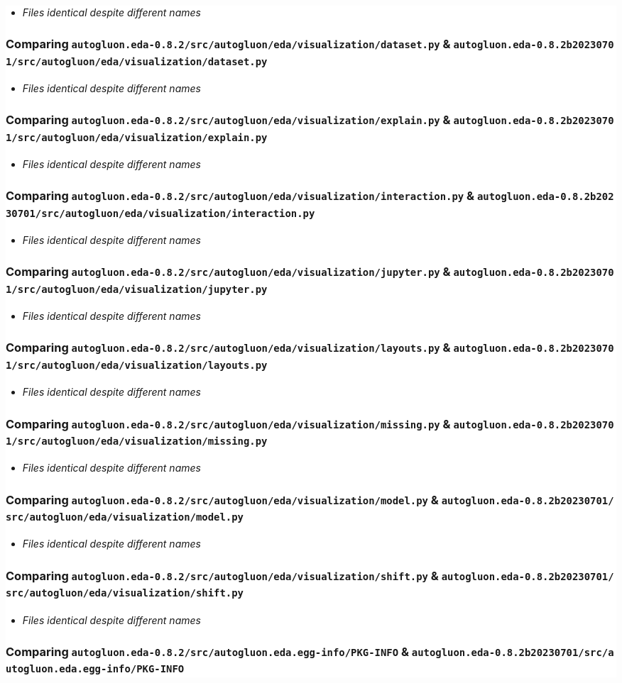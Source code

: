  * *Files identical despite different names*

### Comparing `autogluon.eda-0.8.2/src/autogluon/eda/visualization/dataset.py` & `autogluon.eda-0.8.2b20230701/src/autogluon/eda/visualization/dataset.py`

 * *Files identical despite different names*

### Comparing `autogluon.eda-0.8.2/src/autogluon/eda/visualization/explain.py` & `autogluon.eda-0.8.2b20230701/src/autogluon/eda/visualization/explain.py`

 * *Files identical despite different names*

### Comparing `autogluon.eda-0.8.2/src/autogluon/eda/visualization/interaction.py` & `autogluon.eda-0.8.2b20230701/src/autogluon/eda/visualization/interaction.py`

 * *Files identical despite different names*

### Comparing `autogluon.eda-0.8.2/src/autogluon/eda/visualization/jupyter.py` & `autogluon.eda-0.8.2b20230701/src/autogluon/eda/visualization/jupyter.py`

 * *Files identical despite different names*

### Comparing `autogluon.eda-0.8.2/src/autogluon/eda/visualization/layouts.py` & `autogluon.eda-0.8.2b20230701/src/autogluon/eda/visualization/layouts.py`

 * *Files identical despite different names*

### Comparing `autogluon.eda-0.8.2/src/autogluon/eda/visualization/missing.py` & `autogluon.eda-0.8.2b20230701/src/autogluon/eda/visualization/missing.py`

 * *Files identical despite different names*

### Comparing `autogluon.eda-0.8.2/src/autogluon/eda/visualization/model.py` & `autogluon.eda-0.8.2b20230701/src/autogluon/eda/visualization/model.py`

 * *Files identical despite different names*

### Comparing `autogluon.eda-0.8.2/src/autogluon/eda/visualization/shift.py` & `autogluon.eda-0.8.2b20230701/src/autogluon/eda/visualization/shift.py`

 * *Files identical despite different names*

### Comparing `autogluon.eda-0.8.2/src/autogluon.eda.egg-info/PKG-INFO` & `autogluon.eda-0.8.2b20230701/src/autogluon.eda.egg-info/PKG-INFO`
